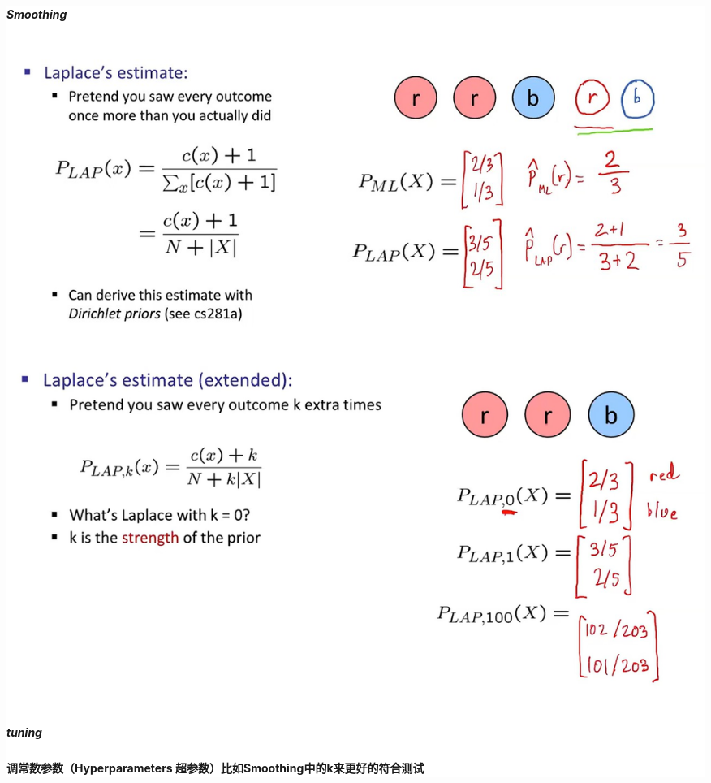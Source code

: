 ##### Smoothing

![](./image/ML12.jpg)

![](./image/ML13.jpg)

##### tuning

**调常数参数（Hyperparameters 超参数）比如Smoothing中的k来更好的符合测试**
